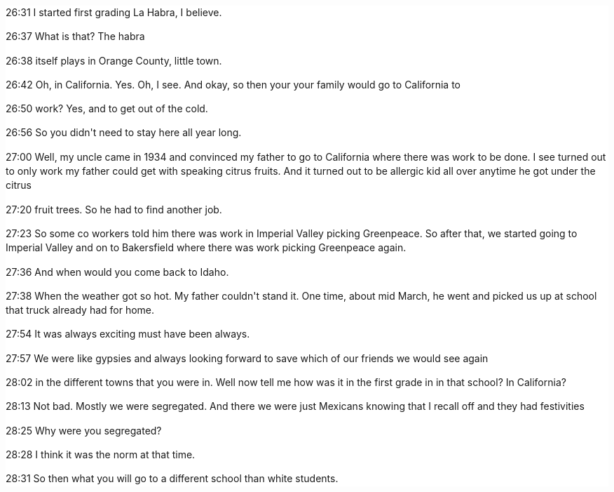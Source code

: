 26:31 
I started first grading La Habra, I believe. 

26:37 
What is that? The habra 

26:38 
itself plays in Orange County, little town. 

26:42 
Oh, in California. Yes. Oh, I see. And okay, so then your your family would go to California to 

26:50 
work? Yes, and to get out of the cold. 

26:56 
So you didn't need to stay here all year long. 

27:00 
Well, my uncle came in 1934 and convinced my father to go to California where there was work to be  done. I see turned out to only work my father could get with speaking citrus fruits. And it turned out to  be allergic kid all over anytime he got under the citrus 

27:20 
fruit trees. So he had to find another job. 

27:23 
So some co workers told him there was work in Imperial Valley picking Greenpeace. So after that, we  started going to Imperial Valley and on to Bakersfield where there was work picking Greenpeace again. 

27:36
And when would you come back to Idaho. 

27:38 
When the weather got so hot. My father couldn't stand it. One time, about mid March, he went and  picked us up at school that truck already had for home. 

27:54 
It was always exciting must have been always. 

27:57 
We were like gypsies and always looking forward to save which of our friends we would see again 

28:02 
in the different towns that you were in. Well now tell me how was it in the first grade in in that school? In  California? 

28:13 
Not bad. Mostly we were segregated. And there we were just Mexicans knowing that I recall off and  they had festivities 

28:25 
Why were you segregated? 

28:28 
I think it was the norm at that time. 

28:31 
So then what you will go to a different school than white students. 
